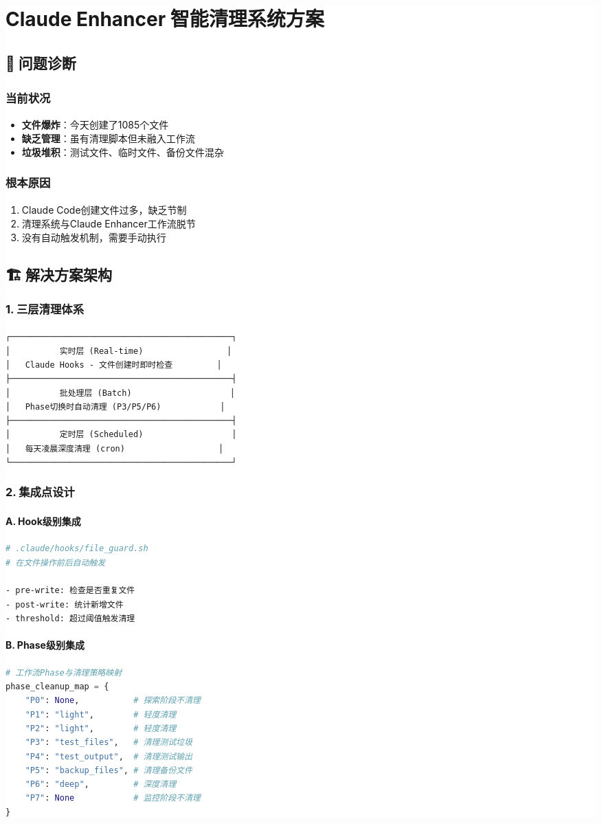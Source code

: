 # Claude Enhancer 智能清理系统方案

## 🎯 问题诊断

### 当前状况
- **文件爆炸**：今天创建了1085个文件
- **缺乏管理**：虽有清理脚本但未融入工作流
- **垃圾堆积**：测试文件、临时文件、备份文件混杂

### 根本原因
1. Claude Code创建文件过多，缺乏节制
2. 清理系统与Claude Enhancer工作流脱节
3. 没有自动触发机制，需要手动执行

## 🏗️ 解决方案架构

### 1. 三层清理体系

```
┌─────────────────────────────────────────────┐
│          实时层 (Real-time)                 │
│   Claude Hooks - 文件创建时即时检查         │
├─────────────────────────────────────────────┤
│          批处理层 (Batch)                    │
│   Phase切换时自动清理 (P3/P5/P6)            │
├─────────────────────────────────────────────┤
│          定时层 (Scheduled)                  │
│   每天凌晨深度清理 (cron)                   │
└─────────────────────────────────────────────┘
```

### 2. 集成点设计

#### A. Hook级别集成
```bash
# .claude/hooks/file_guard.sh
# 在文件操作前后自动触发

- pre-write: 检查是否重复文件
- post-write: 统计新增文件
- threshold: 超过阈值触发清理
```

#### B. Phase级别集成
```python
# 工作流Phase与清理策略映射
phase_cleanup_map = {
    "P0": None,           # 探索阶段不清理
    "P1": "light",        # 轻度清理
    "P2": "light",        # 轻度清理
    "P3": "test_files",   # 清理测试垃圾
    "P4": "test_output",  # 清理测试输出
    "P5": "backup_files", # 清理备份文件
    "P6": "deep",         # 深度清理
    "P7": None            # 监控阶段不清理
}
```
